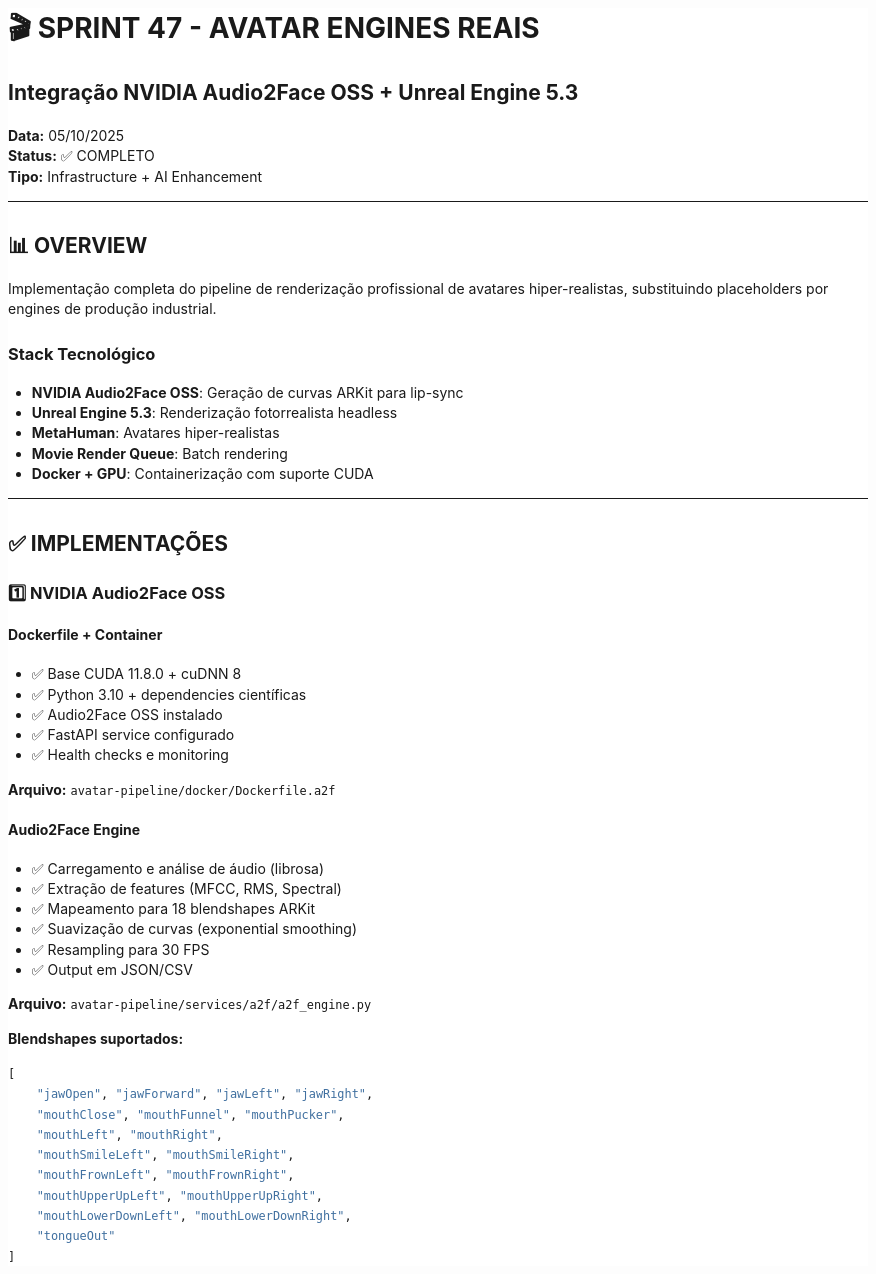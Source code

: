
# 🎬 SPRINT 47 - AVATAR ENGINES REAIS
## Integração NVIDIA Audio2Face OSS + Unreal Engine 5.3

**Data:** 05/10/2025  
**Status:** ✅ COMPLETO  
**Tipo:** Infrastructure + AI Enhancement

---

## 📊 OVERVIEW

Implementação completa do pipeline de renderização profissional de avatares hiper-realistas, substituindo placeholders por engines de produção industrial.

### Stack Tecnológico

- **NVIDIA Audio2Face OSS**: Geração de curvas ARKit para lip-sync
- **Unreal Engine 5.3**: Renderização fotorrealista headless
- **MetaHuman**: Avatares hiper-realistas
- **Movie Render Queue**: Batch rendering
- **Docker + GPU**: Containerização com suporte CUDA

---

## ✅ IMPLEMENTAÇÕES

### 1️⃣ NVIDIA Audio2Face OSS

#### **Dockerfile + Container**
- ✅ Base CUDA 11.8.0 + cuDNN 8
- ✅ Python 3.10 + dependencies científicas
- ✅ Audio2Face OSS instalado
- ✅ FastAPI service configurado
- ✅ Health checks e monitoring

**Arquivo:** `avatar-pipeline/docker/Dockerfile.a2f`

#### **Audio2Face Engine**
- ✅ Carregamento e análise de áudio (librosa)
- ✅ Extração de features (MFCC, RMS, Spectral)
- ✅ Mapeamento para 18 blendshapes ARKit
- ✅ Suavização de curvas (exponential smoothing)
- ✅ Resampling para 30 FPS
- ✅ Output em JSON/CSV

**Arquivo:** `avatar-pipeline/services/a2f/a2f_engine.py`

**Blendshapes suportados:**
```python
[
    "jawOpen", "jawForward", "jawLeft", "jawRight",
    "mouthClose", "mouthFunnel", "mouthPucker",
    "mouthLeft", "mouthRight",
    "mouthSmileLeft", "mouthSmileRight",
    "mouthFrownLeft", "mouthFrownRight",
    "mouthUpperUpLeft", "mouthUpperUpRight",
    "mouthLowerDownLeft", "mouthLowerDownRight",
    "tongueOut"
]
```
